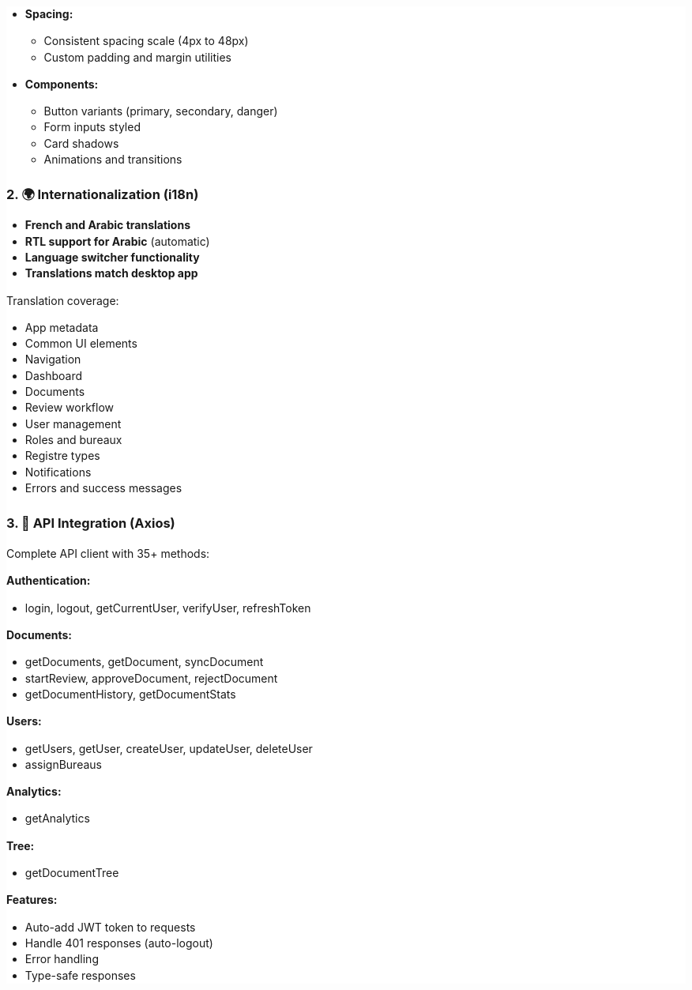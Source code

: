 - **Spacing:**
  - Consistent spacing scale (4px to 48px)
  - Custom padding and margin utilities

- **Components:**
  - Button variants (primary, secondary, danger)
  - Form inputs styled
  - Card shadows
  - Animations and transitions

### 2. 🌍 Internationalization (i18n)
- **French and Arabic translations**
- **RTL support for Arabic** (automatic)
- **Language switcher functionality**
- **Translations match desktop app**

Translation coverage:
- App metadata
- Common UI elements
- Navigation
- Dashboard
- Documents
- Review workflow
- User management
- Roles and bureaux
- Registre types
- Notifications
- Errors and success messages

### 3. 📡 API Integration (Axios)
Complete API client with 35+ methods:

**Authentication:**
- login, logout, getCurrentUser, verifyUser, refreshToken

**Documents:**
- getDocuments, getDocument, syncDocument
- startReview, approveDocument, rejectDocument
- getDocumentHistory, getDocumentStats

**Users:**
- getUsers, getUser, createUser, updateUser, deleteUser
- assignBureaus

**Analytics:**
- getAnalytics

**Tree:**
- getDocumentTree

**Features:**
- Auto-add JWT token to requests
- Handle 401 responses (auto-logout)
- Error handling
- Type-safe responses
